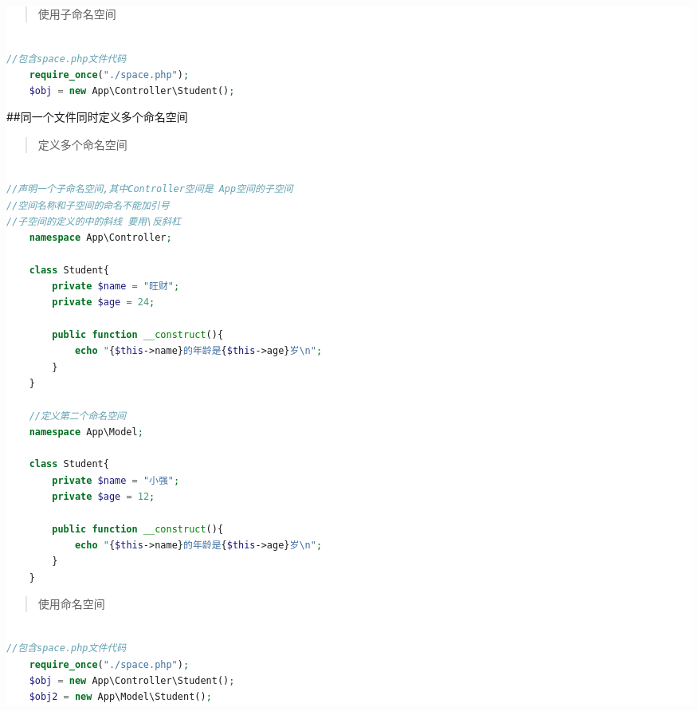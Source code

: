 > 使用子命名空间


```php

//包含space.php文件代码
	require_once("./space.php");
	$obj = new App\Controller\Student();

```

##同一个文件同时定义多个命名空间
> 定义多个命名空间

```php

//声明一个子命名空间,其中Controller空间是 App空间的子空间
//空间名称和子空间的命名不能加引号
//子空间的定义的中的斜线 要用\反斜杠
	namespace App\Controller;
	
	class Student{
		private $name = "旺财";
		private $age = 24;
		
		public function __construct(){
			echo "{$this->name}的年龄是{$this->age}岁\n";
		}
	}
	
	//定义第二个命名空间
	namespace App\Model;
	
	class Student{
		private $name = "小强";
		private $age = 12;
		
		public function __construct(){
			echo "{$this->name}的年龄是{$this->age}岁\n";
		}
	}

```

> 使用命名空间


```php

//包含space.php文件代码
	require_once("./space.php");
	$obj = new App\Controller\Student();
	$obj2 = new App\Model\Student();

```
